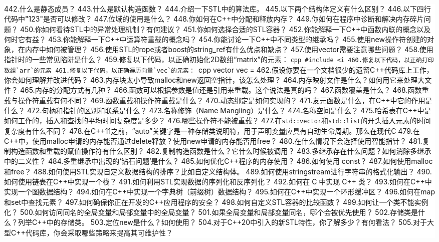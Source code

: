 442.什么是静态成员？
443.什么是默认构造函数？
444.介绍一下STL中的算法库。
445.以下两个结构体定义有什么区别？
446.以下四行代码中"123"是否可以修改？
447.位域的使用是什么？
448.你如何在C++中分配和释放内存？
449.你如何在程序中诊断和解决内存碎片问题？
450.你如何看待STL中的异常处理机制？有何建议？
451.你如何选择合适的STL容器？
452.你能解释一下C++中函数内联的概念以及何时它有益？
453.你能解释一下C++中运算符重载的概念吗？
454.你能讨论一下C++中不同类型的继承吗？
455.使用new操作符创建的对象，在内存中如何被管理？
456.使用STL的rope或者boost的string_ref有什么优点和缺点？
457.使用vector需要注意哪些问题？
458.使用指针时的一些常见陷阱是什么？
459.修复以下代码，以正确初始化2D数组“matrix”的元素： ```cpp #include <i
460.修复以下代码，以正确打印数组`arr`的元素
461.修复以下代码，以正确遍历向量`vec`的元素： ```cpp vector<int> vec =
462.假设你要在一个文档很少的遗留C++代码库上工作，你会如何理解并改进代码？
463.内存块太小导致malloc和new返回空指针，该怎么处理？
464.内存映射文件是什么？如何用它来处理大文件？
465.内存的分配方式有几种？
466.函数可以根据参数是值还是引用来重载。这个说法是真的吗？
467.函数覆盖是什么？
468.函数重载与操作符重载有何不同？
469.函数重载和操作符重载是什么？
470.动态绑定是如何实现的？
471.友元函数是什么，在C++中它的作用是什么？
472.句柄和指针的区别和联系是什么？
473.名称修饰（Name Mangling）是什么？
474.名称空间是什么？
475.哈希表在C++中是如何工作的，插入和查找的平均时间复杂度是多少？
476.哪些操作符不能被重载？
477.在`std::vector`和`std::list`的开头插入元素的时间复杂度有什么不同？
478.在C++11之前，“auto”关键字是一种存储类说明符，用于声明变量应具有自动生命周期。那么在现代C
479.在C++中，使用malloc申请的内存能否通过delete释放？使用new申请的内存能否用free？
480.在什么情况下会选择使用智能指针？
481.复制构造函数和重载的赋值操作符有什么区别？
482.复制构造函数是什么？它什么时候被调用？
483.多继承存在什么问题？如何消除多继承中的二义性？
484.多重继承中出现的‘钻石问题’是什么？
485.如何优化C++程序的内存使用？
486.如何使用 const？
487.如何使用malloc和free？
488.如何使用STL实现自定义数据结构的排序？比如自定义结构体。
489.如何使用stringstream进行字符串的格式化输出？
490.如何使用链表在C++中实现一个栈？
491.如何利用STL实现数据的序列化和反序列化？
492.如何在 C 中实现 C++ 类？
493.如何在C++中实现一个图数据结构？
494.如何在C++中实现一个字典树（前缀树）数据结构？
495.如何在C++中实现一个环形缓冲区？
496.如何在map和set中查找元素？
497.如何确保你正在开发的C++应用程序的安全？
498.如何自定义STL容器的比较函数？
499.如何让一个类不能实例化？
500.如何访问同名的全局变量和局部变量中的全局变量？
501.如果全局变量和局部变量同名，哪个会被优先使用？
502.存储类是什么？列举C++中的存储类。
503.定位new是什么？如何使用？
504.对于C++20中引入的新STL特性，你了解多少？有何看法？
505.对于大型C++代码库，你会采取哪些策略来提高其可维护性？